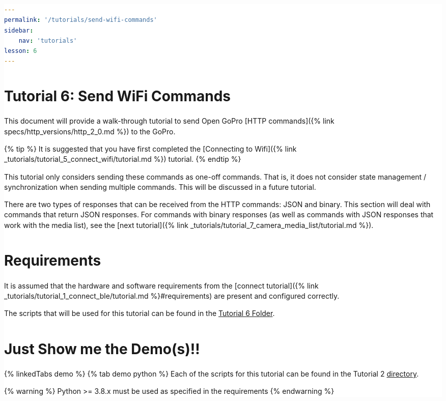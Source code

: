 ```yaml
---
permalink: '/tutorials/send-wifi-commands'
sidebar:
    nav: 'tutorials'
lesson: 6
---
```


# Tutorial 6: Send WiFi Commands

This document will provide a walk-through tutorial to send Open GoPro
[HTTP commands]({% link specs/http_versions/http_2_0.md %}) to the GoPro.

{% tip %}
It is suggested that you have first completed the
[Connecting to Wifi]({% link _tutorials/tutorial_5_connect_wifi/tutorial.md %}) tutorial.
{% endtip %}

This tutorial only considers sending these commands as one-off commands. That is, it does not consider state management /
synchronization when sending multiple commands. This will be discussed in a future tutorial.

There are two types of responses that can be received from the HTTP commands: JSON and binary. This section
will deal with commands that return JSON responses. For commands with binary responses (as well as commands with
JSON responses that work with the media list), see the [next tutorial]({% link _tutorials/tutorial_7_camera_media_list/tutorial.md %}).

# Requirements

It is assumed that the hardware and software requirements from the [connect tutorial]({% link _tutorials/tutorial_1_connect_ble/tutorial.md %}#requirements)
are present and configured correctly.

The scripts that will be used for this tutorial can be found in the
[Tutorial 6 Folder](https://github.com/gopro/OpenGoPro/tree/main/demos/python/tutorial/tutorial_modules/tutorial_6_send_wifi_commands).

# Just Show me the Demo(s)!!

{% linkedTabs demo %}
{% tab demo python %}
Each of the scripts for this tutorial can be found in the Tutorial 2
[directory](https://github.com/gopro/OpenGoPro/tree/main/demos/python/tutorial/tutorial_modules/tutorial_6_send_wifi_commands/).

{% warning %}
Python >= 3.8.x must be used as specified in the requirements
{% endwarning %}
